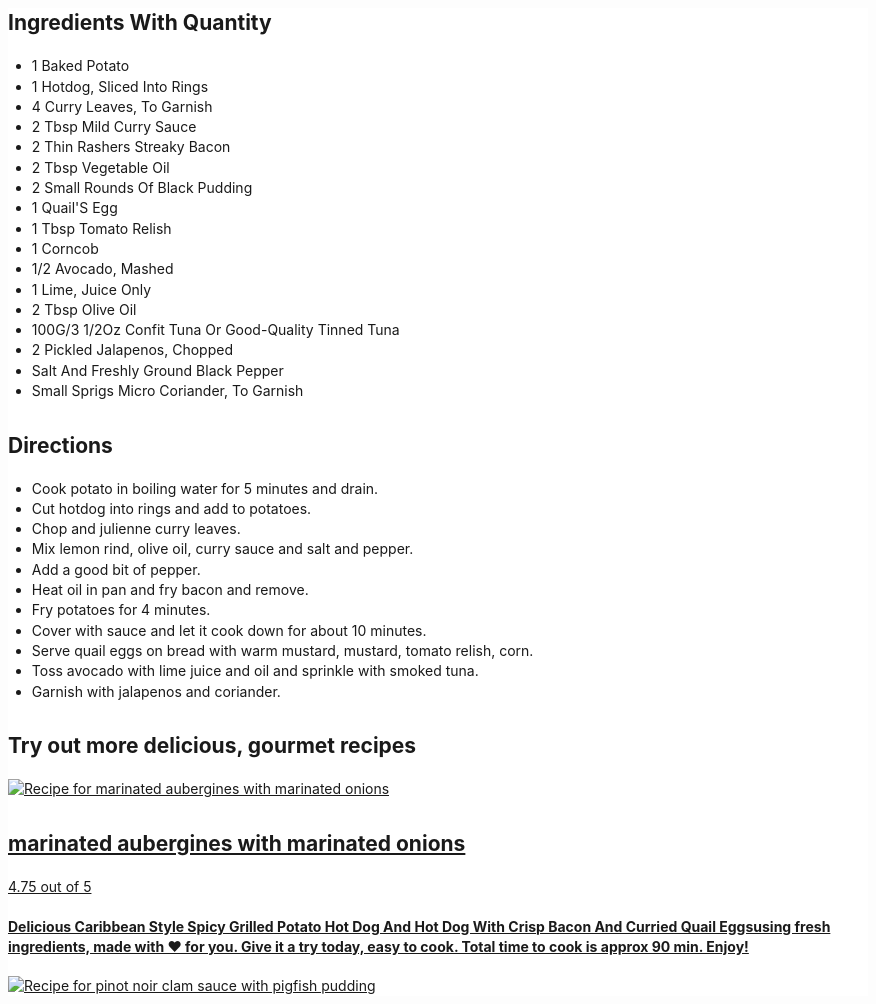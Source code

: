 <h2>Ingredients With Quantity </h2>
<ul><li>1 Baked Potato</li><li>1 Hotdog, Sliced Into Rings</li><li>4 Curry Leaves, To Garnish</li><li>2 Tbsp Mild Curry Sauce</li><li>2 Thin Rashers Streaky Bacon</li><li>2 Tbsp Vegetable Oil</li><li>2 Small Rounds Of Black Pudding</li><li>1 Quail'S Egg</li><li>1 Tbsp Tomato Relish</li><li>1 Corncob</li><li> 1/2 Avocado, Mashed</li><li>1 Lime, Juice Only</li><li>2 Tbsp Olive Oil</li><li>100G/3 1/2Oz Confit Tuna Or Good-Quality Tinned Tuna</li><li>2 Pickled Jalapenos, Chopped</li><li>Salt And Freshly Ground Black Pepper</li><li>Small Sprigs Micro Coriander, To Garnish</li></ul>

<h2>Directions</h2>
<ul><li>Cook potato in boiling water for 5 minutes and drain. </li><li>Cut hotdog into rings and add to potatoes. </li><li>Chop and julienne curry leaves. </li><li>Mix lemon rind, olive oil, curry sauce and salt and pepper. </li><li>Add a good bit of pepper. </li><li>Heat oil in pan and fry bacon and remove. </li><li>Fry potatoes for 4 minutes. </li><li>Cover with sauce and let it cook down for about 10 minutes. </li><li>Serve quail eggs on bread with warm mustard, mustard, tomato relish, corn. </li><li>Toss avocado with lime juice and oil and sprinkle with smoked tuna. </li><li>Garnish with jalapenos and coriander. </li></ul>

<h2>Try out more delicious, gourmet recipes</h2>
<div class="row listrecent"><div class="col-lg-4 col-md-6 mb-30px card-group">
        <div class="card h-100">
        <div class="maxthumb">
          <a href="marinated-aubergines-with-marinated-onions" target="_blank">
            <img
            canonical_url="marinated-aubergines-with-marinated-onions"
            alt="Recipe for  marinated aubergines with marinated onions"
            class="img-fluid lazyimg"
            src="https://images.pexels.com/photos/5713756/pexels-photo-5713756.jpeg?auto=compress&cs=tinysrgb&h=650&w=940">
          </a>
        </div>
        <a class="text-dark" href="marinated-aubergines-with-marinated-onions" target="_blank">
        <div class="card-body">
          <h2 class="card-title">
             marinated aubergines with marinated onions
          </h2>
          <span class="fa fa-star checked"></span>
        <span class="fa fa-star checked"></span>
        <span class="fa fa-star checked"></span>
        <span class="fa fa-star checked"></span>
        <span class="fa fa-star checked"></span> <span>4.75 out of 5</span>
          <h4 class="card-text">
            <div>Delicious Caribbean Style Spicy Grilled Potato Hot Dog And Hot Dog With Crisp Bacon And Curried Quail Eggsusing fresh ingredients, made with ❤️ for you. Give it a try today, easy to cook. Total time to cook is approx 90 min. Enjoy!</div>
          </h4>
        </div>
        </a>
      </div>
      </div><div class="col-lg-4 col-md-6 mb-30px card-group">
        <div class="card h-100">
        <div class="maxthumb">
          <a href="pinot-noir-clam-sauce-with-pigfish-pudding" target="_blank">
            <img
            canonical_url="pinot-noir-clam-sauce-with-pigfish-pudding"
            alt="Recipe for  pinot noir clam sauce with pigfish pudding"
            class="img-fluid lazyimg"
            src="https://images.pexels.com/photos/921374/pexels-photo-921374.jpeg?auto=compress&cs=tinysrgb&h=650&w=940">
          </a>
        </div>
        <a class="text-dark" href="pinot-noir-clam-sauce-with-pigfish-pudding" target="_blank">
        <div class="card-body">
          <h2 class="card-title">